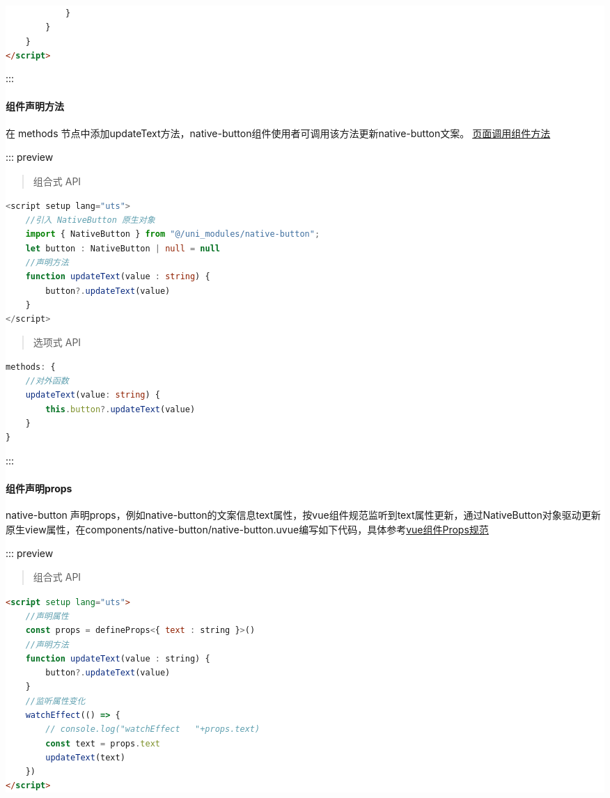 ```html
			}
		}
	}
</script>
```

:::

#### 组件声明方法

在 methods 节点中添加updateText方法，native-button组件使用者可调用该方法更新native-button文案。 [页面调用组件方法](https://doc.dcloud.net.cn/uni-app-x/vue/component.html#page-call-component-method)

::: preview

> 组合式 API

```ts
<script setup lang="uts">
	//引入 NativeButton 原生对象
	import { NativeButton } from "@/uni_modules/native-button";
	let button : NativeButton | null = null
	//声明方法
	function updateText(value : string) {
		button?.updateText(value)
	}
</script>
```

> 选项式 API

```ts
methods: {
	//对外函数
	updateText(value: string) {
		this.button?.updateText(value)
	}
}
```

:::

#### 组件声明props

native-button 声明props，例如native-button的文案信息text属性，按vue组件规范监听到text属性更新，通过NativeButton对象驱动更新原生view属性，在components/native-button/native-button.uvue编写如下代码，具体参考[vue组件Props规范](https://cn.vuejs.org/guide/typescript/composition-api#typing-component-props)

::: preview

> 组合式 API

```html
<script setup lang="uts">
	//声明属性
	const props = defineProps<{ text : string }>()
	//声明方法
	function updateText(value : string) {
		button?.updateText(value)
	}
	//监听属性变化
	watchEffect(() => {
		// console.log("watchEffect   "+props.text)
		const text = props.text
		updateText(text)
	})
</script>
```
